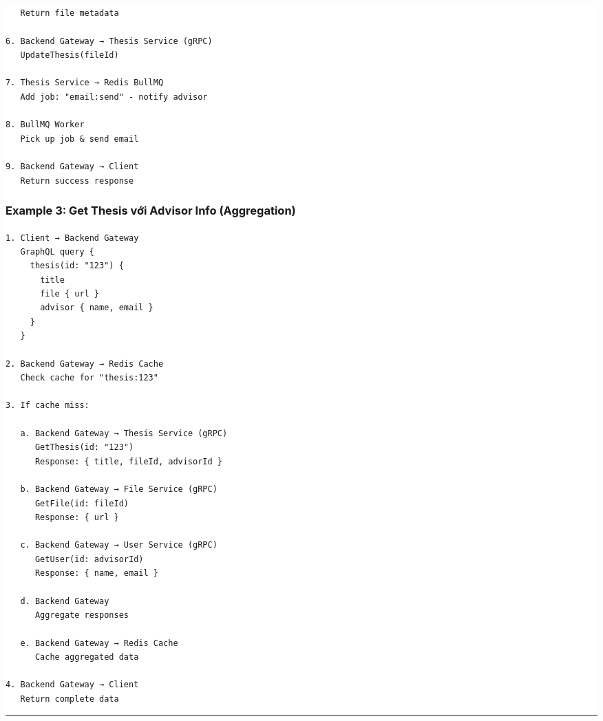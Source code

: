 ```
   Return file metadata

6. Backend Gateway → Thesis Service (gRPC)
   UpdateThesis(fileId)

7. Thesis Service → Redis BullMQ
   Add job: "email:send" - notify advisor

8. BullMQ Worker
   Pick up job & send email

9. Backend Gateway → Client
   Return success response
```

### Example 3: Get Thesis với Advisor Info (Aggregation)

```
1. Client → Backend Gateway
   GraphQL query {
     thesis(id: "123") {
       title
       file { url }
       advisor { name, email }
     }
   }

2. Backend Gateway → Redis Cache
   Check cache for "thesis:123"

3. If cache miss:

   a. Backend Gateway → Thesis Service (gRPC)
      GetThesis(id: "123")
      Response: { title, fileId, advisorId }

   b. Backend Gateway → File Service (gRPC)
      GetFile(id: fileId)
      Response: { url }

   c. Backend Gateway → User Service (gRPC)
      GetUser(id: advisorId)
      Response: { name, email }

   d. Backend Gateway
      Aggregate responses

   e. Backend Gateway → Redis Cache
      Cache aggregated data

4. Backend Gateway → Client
   Return complete data
```

---
